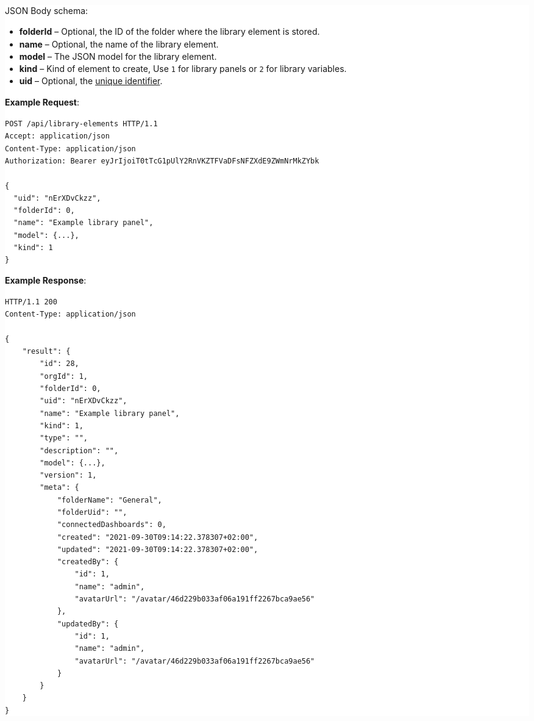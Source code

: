 JSON Body schema:

- **folderId** – Optional, the ID of the folder where the library element is stored.
- **name** – Optional, the name of the library element.
- **model** – The JSON model for the library element.
- **kind** – Kind of element to create, Use `1` for library panels or `2` for library variables.
- **uid** – Optional, the [unique identifier](/http_api/library_element/#identifier-id-vs-unique-identifier-uid).

**Example Request**:

```http
POST /api/library-elements HTTP/1.1
Accept: application/json
Content-Type: application/json
Authorization: Bearer eyJrIjoiT0tTcG1pUlY2RnVKZTFVaDFsNFZXdE9ZWmNrMkZYbk

{
  "uid": "nErXDvCkzz",
  "folderId": 0,
  "name": "Example library panel",
  "model": {...},
  "kind": 1
}
```

**Example Response**:

```http
HTTP/1.1 200
Content-Type: application/json

{
    "result": {
        "id": 28,
        "orgId": 1,
        "folderId": 0,
        "uid": "nErXDvCkzz",
        "name": "Example library panel",
        "kind": 1,
        "type": "",
        "description": "",
        "model": {...},
        "version": 1,
        "meta": {
            "folderName": "General",
            "folderUid": "",
            "connectedDashboards": 0,
            "created": "2021-09-30T09:14:22.378307+02:00",
            "updated": "2021-09-30T09:14:22.378307+02:00",
            "createdBy": {
                "id": 1,
                "name": "admin",
                "avatarUrl": "/avatar/46d229b033af06a191ff2267bca9ae56"
            },
            "updatedBy": {
                "id": 1,
                "name": "admin",
                "avatarUrl": "/avatar/46d229b033af06a191ff2267bca9ae56"
            }
        }
    }
}
```

